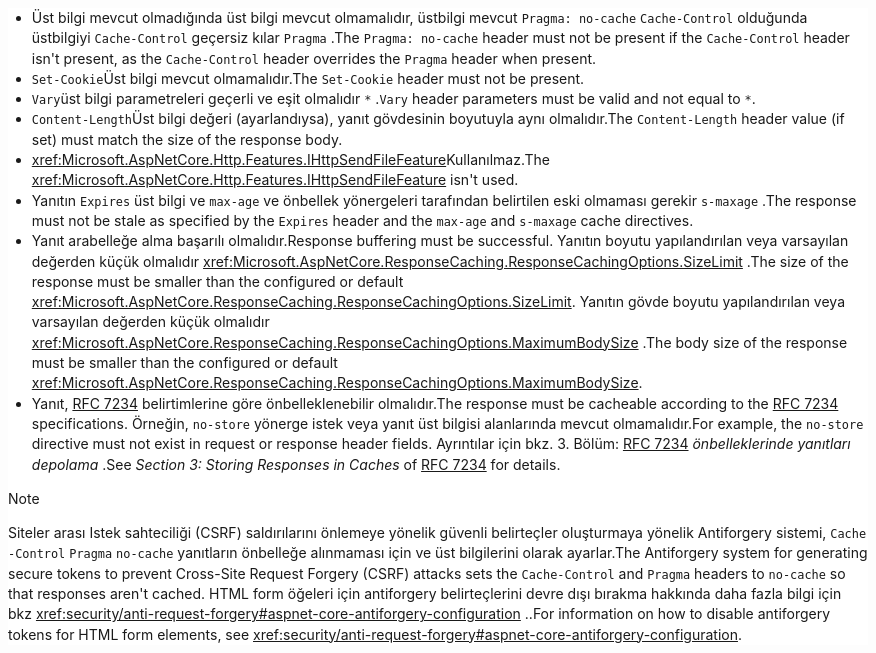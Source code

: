 * <span data-ttu-id="2c00b-398">Üst bilgi mevcut olmadığında üst bilgi mevcut olmamalıdır, üstbilgi mevcut `Pragma: no-cache` `Cache-Control` olduğunda üstbilgiyi `Cache-Control` geçersiz kılar `Pragma` .</span><span class="sxs-lookup"><span data-stu-id="2c00b-398">The `Pragma: no-cache` header must not be present if the `Cache-Control` header isn't present, as the `Cache-Control` header overrides the `Pragma` header when present.</span></span>
* <span data-ttu-id="2c00b-399">`Set-Cookie`Üst bilgi mevcut olmamalıdır.</span><span class="sxs-lookup"><span data-stu-id="2c00b-399">The `Set-Cookie` header must not be present.</span></span>
* <span data-ttu-id="2c00b-400">`Vary`üst bilgi parametreleri geçerli ve eşit olmalıdır `*` .</span><span class="sxs-lookup"><span data-stu-id="2c00b-400">`Vary` header parameters must be valid and not equal to `*`.</span></span>
* <span data-ttu-id="2c00b-401">`Content-Length`Üst bilgi değeri (ayarlandıysa), yanıt gövdesinin boyutuyla aynı olmalıdır.</span><span class="sxs-lookup"><span data-stu-id="2c00b-401">The `Content-Length` header value (if set) must match the size of the response body.</span></span>
* <span data-ttu-id="2c00b-402"><xref:Microsoft.AspNetCore.Http.Features.IHttpSendFileFeature>Kullanılmaz.</span><span class="sxs-lookup"><span data-stu-id="2c00b-402">The <xref:Microsoft.AspNetCore.Http.Features.IHttpSendFileFeature> isn't used.</span></span>
* <span data-ttu-id="2c00b-403">Yanıtın `Expires` üst bilgi ve `max-age` ve önbellek yönergeleri tarafından belirtilen eski olmaması gerekir `s-maxage` .</span><span class="sxs-lookup"><span data-stu-id="2c00b-403">The response must not be stale as specified by the `Expires` header and the `max-age` and `s-maxage` cache directives.</span></span>
* <span data-ttu-id="2c00b-404">Yanıt arabelleğe alma başarılı olmalıdır.</span><span class="sxs-lookup"><span data-stu-id="2c00b-404">Response buffering must be successful.</span></span> <span data-ttu-id="2c00b-405">Yanıtın boyutu yapılandırılan veya varsayılan değerden küçük olmalıdır <xref:Microsoft.AspNetCore.ResponseCaching.ResponseCachingOptions.SizeLimit> .</span><span class="sxs-lookup"><span data-stu-id="2c00b-405">The size of the response must be smaller than the configured or default <xref:Microsoft.AspNetCore.ResponseCaching.ResponseCachingOptions.SizeLimit>.</span></span> <span data-ttu-id="2c00b-406">Yanıtın gövde boyutu yapılandırılan veya varsayılan değerden küçük olmalıdır <xref:Microsoft.AspNetCore.ResponseCaching.ResponseCachingOptions.MaximumBodySize> .</span><span class="sxs-lookup"><span data-stu-id="2c00b-406">The body size of the response must be smaller than the configured or default <xref:Microsoft.AspNetCore.ResponseCaching.ResponseCachingOptions.MaximumBodySize>.</span></span>
* <span data-ttu-id="2c00b-407">Yanıt, [RFC 7234](https://tools.ietf.org/html/rfc7234) belirtimlerine göre önbelleklenebilir olmalıdır.</span><span class="sxs-lookup"><span data-stu-id="2c00b-407">The response must be cacheable according to the [RFC 7234](https://tools.ietf.org/html/rfc7234) specifications.</span></span> <span data-ttu-id="2c00b-408">Örneğin, `no-store` yönerge istek veya yanıt üst bilgisi alanlarında mevcut olmamalıdır.</span><span class="sxs-lookup"><span data-stu-id="2c00b-408">For example, the `no-store` directive must not exist in request or response header fields.</span></span> <span data-ttu-id="2c00b-409">Ayrıntılar için bkz. 3. Bölüm: [RFC 7234](https://tools.ietf.org/html/rfc7234) *önbelleklerinde yanıtları depolama* .</span><span class="sxs-lookup"><span data-stu-id="2c00b-409">See *Section 3: Storing Responses in Caches* of [RFC 7234](https://tools.ietf.org/html/rfc7234) for details.</span></span>

> [!NOTE]
> <span data-ttu-id="2c00b-410">Siteler arası Istek sahteciliği (CSRF) saldırılarını önlemeye yönelik güvenli belirteçler oluşturmaya yönelik Antiforgery sistemi, `Cache-Control` `Pragma` `no-cache` yanıtların önbelleğe alınmaması için ve üst bilgilerini olarak ayarlar.</span><span class="sxs-lookup"><span data-stu-id="2c00b-410">The Antiforgery system for generating secure tokens to prevent Cross-Site Request Forgery (CSRF) attacks sets the `Cache-Control` and `Pragma` headers to `no-cache` so that responses aren't cached.</span></span> <span data-ttu-id="2c00b-411">HTML form öğeleri için antiforgery belirteçlerini devre dışı bırakma hakkında daha fazla bilgi için bkz <xref:security/anti-request-forgery#aspnet-core-antiforgery-configuration> ..</span><span class="sxs-lookup"><span data-stu-id="2c00b-411">For information on how to disable antiforgery tokens for HTML form elements, see <xref:security/anti-request-forgery#aspnet-core-antiforgery-configuration>.</span></span>
